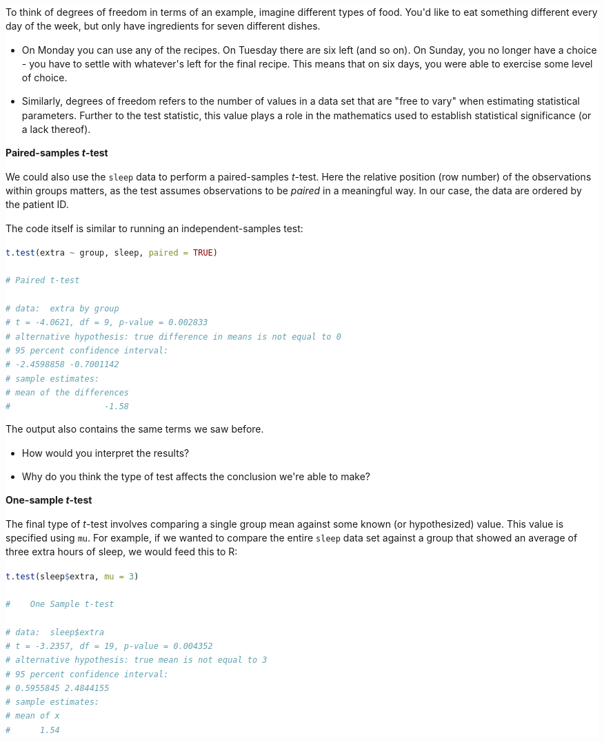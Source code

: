 To think of degrees of freedom in terms of an example, imagine different types of food. You'd like to eat something different every day of the week, but only have ingredients for seven different dishes.

- On Monday you can use any of the recipes. On Tuesday there are six left (and so on). On Sunday, you no longer have a choice - you have to settle with whatever's left for the final recipe. This means that on six days, you were able to exercise some level of choice.

- Similarly, degrees of freedom refers to the number of values in a data set that are "free to vary" when estimating statistical parameters. Further to the test statistic, this value plays a role in the mathematics used to establish statistical significance (or a lack thereof). 

**Paired-samples _t_-test**

We could also use the `sleep` data to perform a paired-samples _t_-test. Here the relative position (row number) of the observations within groups matters, as the test assumes observations to be _paired_ in a meaningful way. In our case, the data are ordered by the patient ID. 

The code itself is similar to running an independent-samples test:

```r
t.test(extra ~ group, sleep, paired = TRUE)

# Paired t-test

# data:  extra by group
# t = -4.0621, df = 9, p-value = 0.002833
# alternative hypothesis: true difference in means is not equal to 0
# 95 percent confidence interval:
# -2.4598858 -0.7001142
# sample estimates:
# mean of the differences 
#                   -1.58 
```

The output also contains the same terms we saw before. 

- How would you interpret the results? 

- Why do you think the type of test affects the conclusion we're able to make?

**One-sample *t*-test**

The final type of _t_-test involves comparing a single group mean against some known (or hypothesized) value. This value is specified using `mu`. For example, if we wanted to compare the entire `sleep` data set against a group that showed an average of three extra hours of sleep, we would feed this to R:

```r
t.test(sleep$extra, mu = 3)

#    One Sample t-test

# data:  sleep$extra
# t = -3.2357, df = 19, p-value = 0.004352
# alternative hypothesis: true mean is not equal to 3
# 95 percent confidence interval:
# 0.5955845 2.4844155
# sample estimates:
# mean of x 
#      1.54 
```
